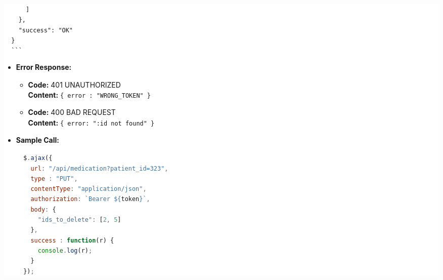 
          ]
        },
        "success": "OK"
      }
      ```

  * **Error Response:**

    * **Code:** 401 UNAUTHORIZED<br />
      **Content:** `{ error : "WRONG_TOKEN" }`

    * **Code:** 400 BAD REQUEST<br />
      **Content:** `{ error: ":id not found" }`

  * **Sample Call:**

    ```javascript
      $.ajax({
        url: "/api/medication?patient_id=323",
        type : "PUT",
        contentType: "application/json",
        authorization: `Bearer ${token}`,
        body: {
          "ids_to_delete": [2, 5]
        },
        success : function(r) {
          console.log(r);
        }
      });
    ```
